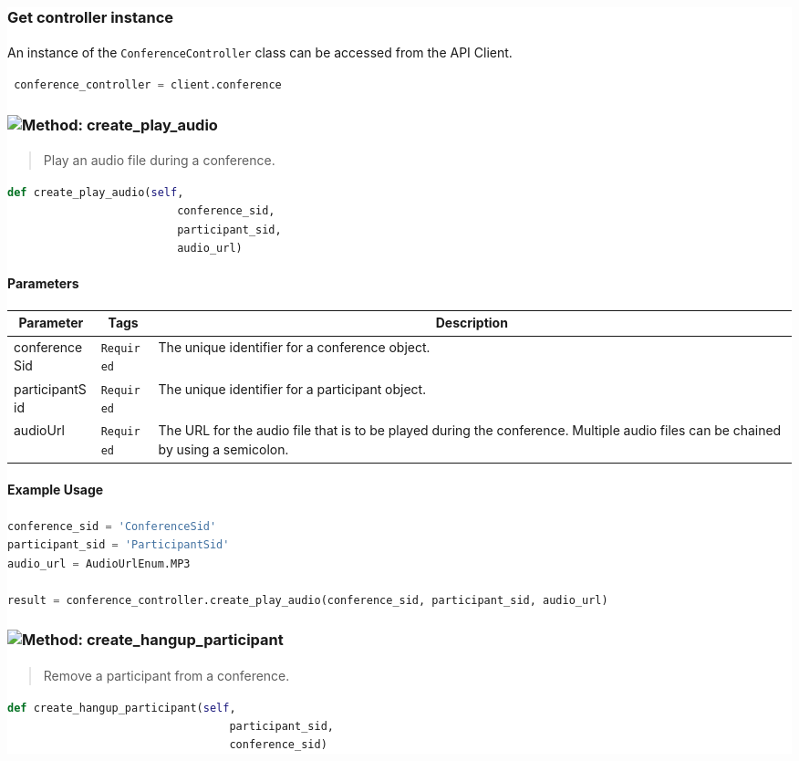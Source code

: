 ### Get controller instance

An instance of the ``` ConferenceController ``` class can be accessed from the API Client.

```python
 conference_controller = client.conference
```

### <a name="create_play_audio"></a>![Method: ](https://apidocs.io/img/method.png ".ConferenceController.create_play_audio") create_play_audio

> Play an audio file during a conference.

```python
def create_play_audio(self,
                          conference_sid,
                          participant_sid,
                          audio_url)
```

#### Parameters

| Parameter | Tags | Description |
|-----------|------|-------------|
| conferenceSid |  ``` Required ```  | The unique identifier for a conference object. |
| participantSid |  ``` Required ```  | The unique identifier for a participant object. |
| audioUrl |  ``` Required ```  | The URL for the audio file that is to be played during the conference. Multiple audio files can be chained by using a semicolon. |



#### Example Usage

```python
conference_sid = 'ConferenceSid'
participant_sid = 'ParticipantSid'
audio_url = AudioUrlEnum.MP3

result = conference_controller.create_play_audio(conference_sid, participant_sid, audio_url)

```


### <a name="create_hangup_participant"></a>![Method: ](https://apidocs.io/img/method.png ".ConferenceController.create_hangup_participant") create_hangup_participant

> Remove a participant from a conference.

```python
def create_hangup_participant(self,
                                  participant_sid,
                                  conference_sid)
```
